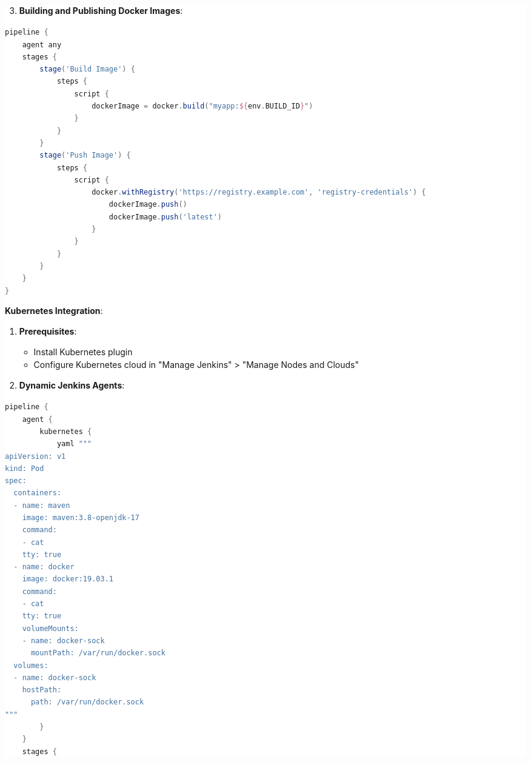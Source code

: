 ```groovy
```

3. **Building and Publishing Docker Images**:
```groovy
pipeline {
    agent any
    stages {
        stage('Build Image') {
            steps {
                script {
                    dockerImage = docker.build("myapp:${env.BUILD_ID}")
                }
            }
        }
        stage('Push Image') {
            steps {
                script {
                    docker.withRegistry('https://registry.example.com', 'registry-credentials') {
                        dockerImage.push()
                        dockerImage.push('latest')
                    }
                }
            }
        }
    }
}
```

**Kubernetes Integration**:

1. **Prerequisites**:
   - Install Kubernetes plugin
   - Configure Kubernetes cloud in "Manage Jenkins" > "Manage Nodes and Clouds"

2. **Dynamic Jenkins Agents**:
```groovy
pipeline {
    agent {
        kubernetes {
            yaml """
apiVersion: v1
kind: Pod
spec:
  containers:
  - name: maven
    image: maven:3.8-openjdk-17
    command:
    - cat
    tty: true
  - name: docker
    image: docker:19.03.1
    command:
    - cat
    tty: true
    volumeMounts:
    - name: docker-sock
      mountPath: /var/run/docker.sock
  volumes:
  - name: docker-sock
    hostPath:
      path: /var/run/docker.sock
"""
        }
    }
    stages {
```